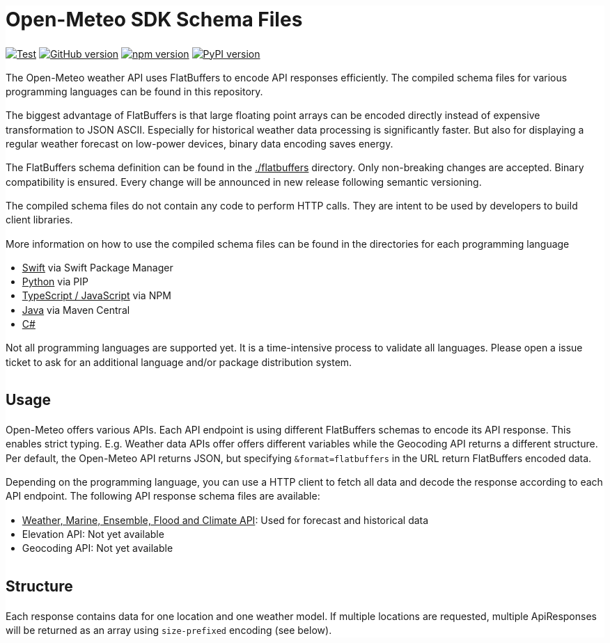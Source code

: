 # Open-Meteo SDK Schema Files

[![Test](https://github.com/open-meteo/sdk/actions/workflows/test.yml/badge.svg)](https://github.com/open-meteo/sdk/actions/workflows/test.yml) [![GitHub version](https://badge.fury.io/gh/open-meteo%2Fsdk.svg)](https://badge.fury.io/gh/open-meteo%2Fsdk) [![npm version](https://badge.fury.io/js/@openmeteo%2Fsdk.svg)](https://www.npmjs.com/package/@openmeteo/sdk) [![PyPI version](https://badge.fury.io/py/openmeteo-sdk.svg)](https://pypi.org/project/openmeteo-sdk/)

The Open-Meteo weather API uses FlatBuffers to encode API responses efficiently. The compiled schema files for various programming languages can be found in this repository.

The biggest advantage of FlatBuffers is that large floating point arrays can be encoded directly instead of expensive transformation to JSON ASCII. Especially for historical weather data processing is significantly faster. But also for displaying a regular weather forecast on low-power devices, binary data encoding saves energy.

The FlatBuffers schema definition can be found in the [./flatbuffers](./flatbuffers) directory. Only non-breaking changes are accepted. Binary compatibility is ensured. Every change will be announced in new release following semantic versioning.

The compiled schema files do not contain any code to perform HTTP calls. They are intent to be used by developers to build client libraries.

More information on how to use the compiled schema files can be found in the directories for each programming language
- [Swift](./swift/) via Swift Package Manager
- [Python](./python/) via PIP
- [TypeScript / JavaScript](./ts/) via NPM
- [Java](./java/) via Maven Central
- [C#](./csharp/openmeteo_sdk/)

Not all programming languages are supported yet. It is a time-intensive process to validate all languages. Please open a issue ticket to ask for an additional language and/or package distribution system.

## Usage
Open-Meteo offers various APIs. Each API endpoint is using different FlatBuffers schemas to encode its API response. This enables strict typing. E.g. Weather data APIs offer offers different variables while the Geocoding API returns a different structure. Per default, the Open-Meteo API returns JSON, but specifying `&format=flatbuffers` in the URL return FlatBuffers encoded data.

Depending on the programming language, you can use a HTTP client to fetch all data and decode the response according to each API endpoint. The following API response schema files are available:
- [Weather, Marine, Ensemble, Flood and Climate API](./flatbuffers/weather_api.fbs): Used for forecast and historical data
- Elevation API: Not yet available
- Geocoding API: Not yet available


## Structure
Each response contains data for one location and one weather model. If multiple locations are requested, multiple ApiResponses will be returned as an array using `size-prefixed` encoding (see below).
